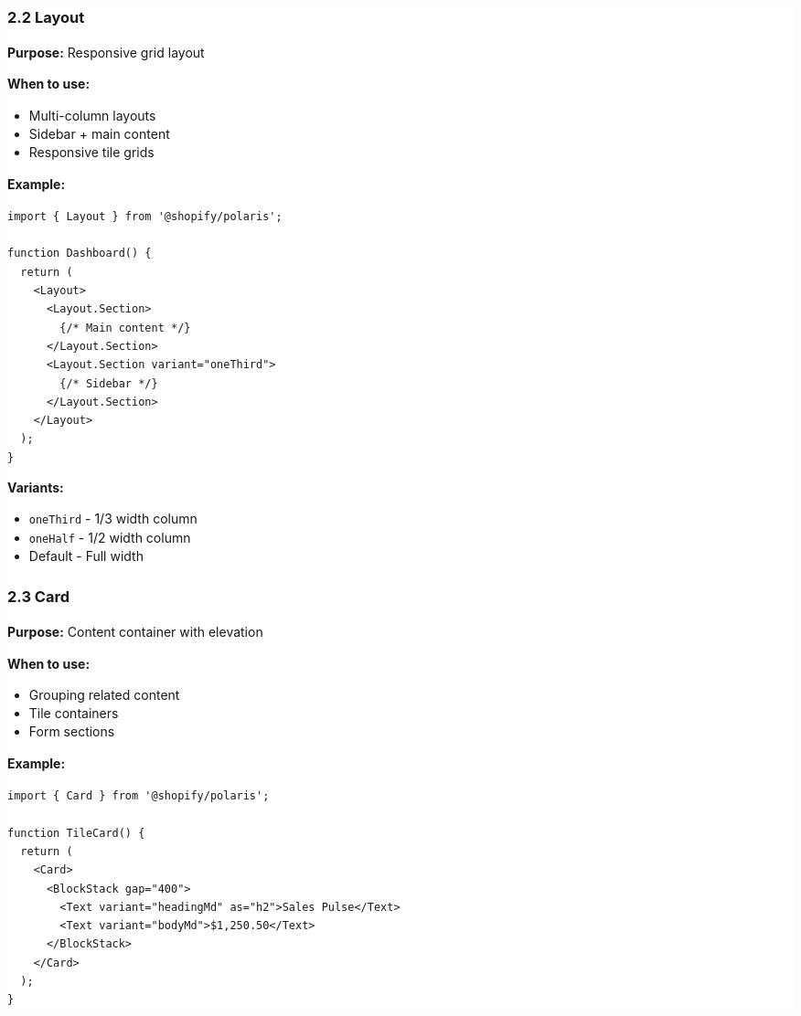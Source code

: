 ### 2.2 Layout

**Purpose:** Responsive grid layout

**When to use:**
- Multi-column layouts
- Sidebar + main content
- Responsive tile grids

**Example:**
```tsx
import { Layout } from '@shopify/polaris';

function Dashboard() {
  return (
    <Layout>
      <Layout.Section>
        {/* Main content */}
      </Layout.Section>
      <Layout.Section variant="oneThird">
        {/* Sidebar */}
      </Layout.Section>
    </Layout>
  );
}
```

**Variants:**
- `oneThird` - 1/3 width column
- `oneHalf` - 1/2 width column
- Default - Full width

### 2.3 Card

**Purpose:** Content container with elevation

**When to use:**
- Grouping related content
- Tile containers
- Form sections

**Example:**
```tsx
import { Card } from '@shopify/polaris';

function TileCard() {
  return (
    <Card>
      <BlockStack gap="400">
        <Text variant="headingMd" as="h2">Sales Pulse</Text>
        <Text variant="bodyMd">$1,250.50</Text>
      </BlockStack>
    </Card>
  );
}
```
